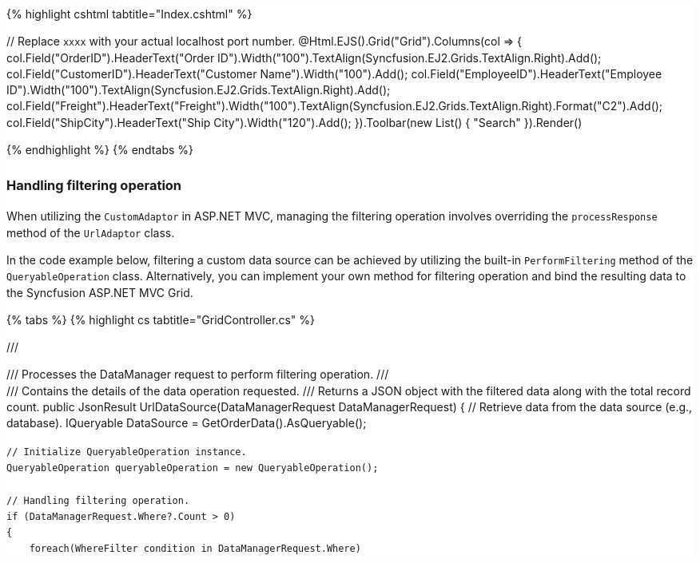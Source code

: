 {% highlight cshtml tabtitle="Index.cshtml" %}

// Replace `xxxx` with your actual localhost port number.
@Html.EJS().Grid("Grid").Columns(col =>
{
    col.Field("OrderID").HeaderText("Order ID").Width("100").TextAlign(Syncfusion.EJ2.Grids.TextAlign.Right).Add();
    col.Field("CustomerID").HeaderText("Customer Name").Width("100").Add();
    col.Field("EmployeeID").HeaderText("Employee ID").Width("100").TextAlign(Syncfusion.EJ2.Grids.TextAlign.Right).Add();
    col.Field("Freight").HeaderText("Freight").Width("100").TextAlign(Syncfusion.EJ2.Grids.TextAlign.Right).Format("C2").Add();
    col.Field("ShipCity").HeaderText("Ship City").Width("120").Add();
}).Toolbar(new List<string>() { "Search" }).Render()

<script>
	class CustomAdaptor extends ej.data.UrlAdaptor {
		processResponse(data, ds, query, xhr, request, changes) {
			var original = super.processResponse(data, ds, query, xhr, request, changes);
			return original;
		}
	}
	document.addEventListener("DOMContentLoaded", function () {
		let grid = document.getElementById("Grid").ej2_instances[0];
		if (grid) {
			let dataManager = new ejs.data.DataManager({
				url: "https://localhost:xxxx/Grid/UrlDataSource", // Replace `xxxx` with your actual port number.
				adaptor: new CustomAdaptor(),
			});
			grid.dataSource = dataManager;
		}
	});
</script>

{% endhighlight %}
{% endtabs %}

### Handling filtering operation

When utilizing the `CustomAdaptor` in ASP.NET MVC, managing the filtering operation involves overriding the `processResponse` method of the `UrlAdaptor` class.

In the code example below, filtering a custom data source can be achieved by utilizing the built-in `PerformFiltering` method of the `QueryableOperation` class. Alternatively, you can implement your own method for filtering operation and bind the resulting data to the Syncfusion ASP.NET MVC Grid.

{% tabs %}
{% highlight cs tabtitle="GridController.cs" %}

/// <summary>
/// Processes the DataManager request to perform filtering operation.
/// </summary>
/// <param name="DataManagerRequest">Contains the details of the data operation requested.</param>
/// <returns>Returns a JSON object with the filtered data along with the total record count.</returns>
public JsonResult UrlDataSource(DataManagerRequest DataManagerRequest)
{
    // Retrieve data from the data source (e.g., database).
    IQueryable<Orders> DataSource = GetOrderData().AsQueryable();

    // Initialize QueryableOperation instance.
    QueryableOperation queryableOperation = new QueryableOperation();

    // Handling filtering operation.
    if (DataManagerRequest.Where?.Count > 0)
    {
        foreach(WhereFilter condition in DataManagerRequest.Where)